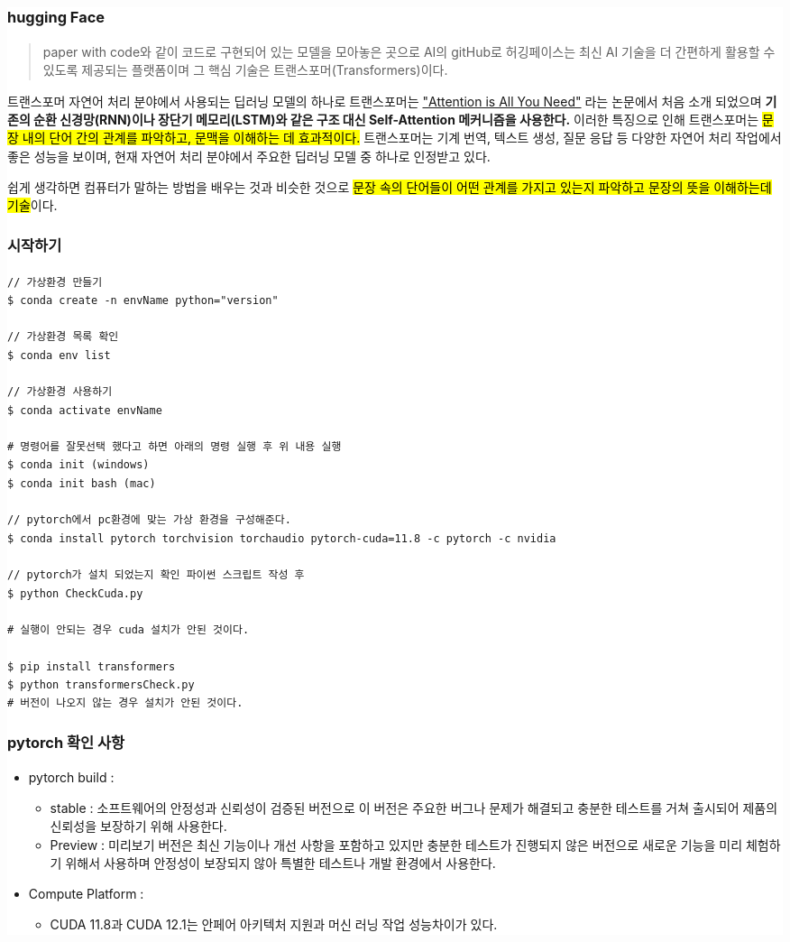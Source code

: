 ### hugging Face 
> paper with code와 같이 코드로 구현되어 있는 모델을 모아놓은 곳으로 AI의 gitHub로 허깅페이스는 최신 AI 기술을 더 간편하게 활용할 수 있도록 제공되는 플랫폼이며 그 핵심 기술은 트랜스포머(Transformers)이다.

<p>
트랜스포머
자연어 처리 분야에서 사용되는 딥러닝 모델의 하나로 트랜스포머는 <a href="https://arxiv.org/abs/1706.03762">"Attention is All You Need"</a> 라는 논문에서 처음 소개 되었으며 <strong> 기존의 순환 신경망(RNN)이나 장단기 메모리(LSTM)와 같은 구조 대신 Self-Attention 메커니즘을 사용한다.</strong> 이러한 특징으로 인해 트랜스포머는 <mark>문장 내의 단어 간의 관계를 파악하고, 문맥을 이해하는 데 효과적이다.</mark> 트랜스포머는 기계 번역, 텍스트 생성, 질문 응답 등 다양한 자연어 처리 작업에서 좋은 성능을 보이며, 현재 자연어 처리 분야에서 주요한 딥러닝 모델 중 하나로 인정받고 있다.

쉽게 생각하면 컴퓨터가 말하는 방법을 배우는 것과 비슷한 것으로 <mark>문장 속의 단어들이 어떤 관계를 가지고 있는지 파악하고 문장의 뜻을 이해하는데 기술</mark>이다.
</p>

### 시작하기 
```
// 가상환경 만들기
$ conda create -n envName python="version"

// 가상환경 목록 확인
$ conda env list 

// 가상환경 사용하기 
$ conda activate envName 

# 명령어를 잘못선택 했다고 하면 아래의 명령 실행 후 위 내용 실행
$ conda init (windows)
$ conda init bash (mac)

// pytorch에서 pc환경에 맞는 가상 환경을 구성해준다.
$ conda install pytorch torchvision torchaudio pytorch-cuda=11.8 -c pytorch -c nvidia

// pytorch가 설치 되었는지 확인 파이썬 스크립트 작성 후 
$ python CheckCuda.py 

# 실행이 안되는 경우 cuda 설치가 안된 것이다.

$ pip install transformers
$ python transformersCheck.py
# 버전이 나오지 않는 경우 설치가 안된 것이다.

```

### pytorch 확인 사항
- pytorch build :
    - stable : 소프트웨어의 안정성과 신뢰성이 검증된 버전으로 이 버전은 주요한 버그나 문제가 해결되고 충분한 테스트를 거쳐 출시되어 제품의 신뢰성을 보장하기 위해 사용한다.
    - Preview : 미리보기 버전은 최신 기능이나 개선 사항을 포함하고 있지만 충분한 테스트가 진행되지 않은 버전으로 새로운 기능을 미리 체험하기 위해서 사용하며 안정성이 보장되지 않아 특별한 테스트나 개발 환경에서 사용한다.

- Compute Platform : 
    - CUDA 11.8과 CUDA 12.1는 안페어 아키텍처 지원과 머신 러닝 작업 성능차이가 있다. <br>
